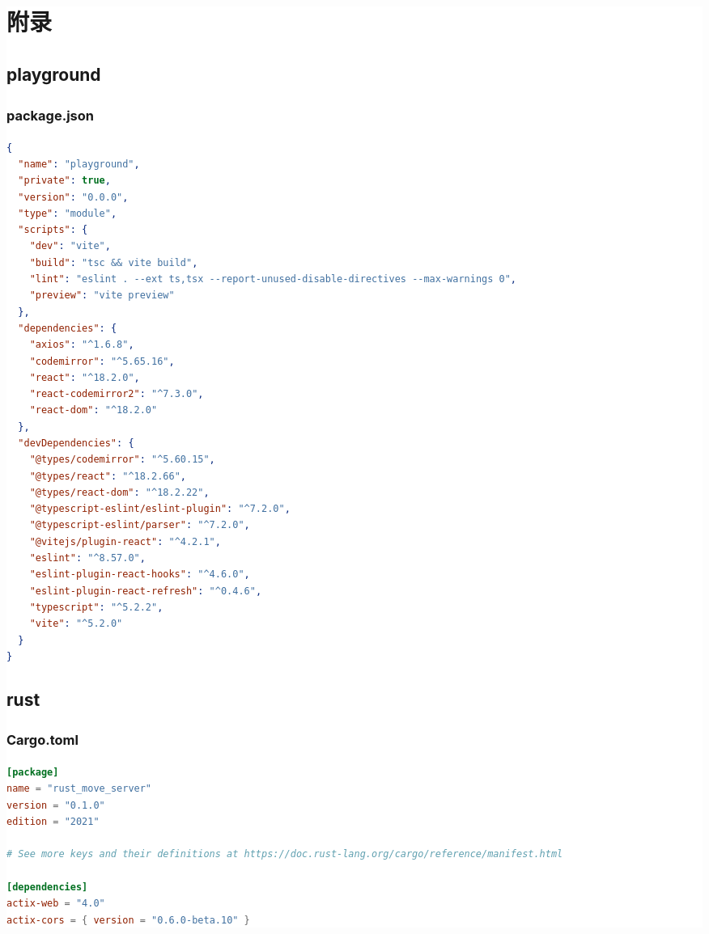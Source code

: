 
# 附录
## playground
### package.json
```json
{
  "name": "playground",
  "private": true,
  "version": "0.0.0",
  "type": "module",
  "scripts": {
    "dev": "vite",
    "build": "tsc && vite build",
    "lint": "eslint . --ext ts,tsx --report-unused-disable-directives --max-warnings 0",
    "preview": "vite preview"
  },
  "dependencies": {
    "axios": "^1.6.8",
    "codemirror": "^5.65.16",
    "react": "^18.2.0",
    "react-codemirror2": "^7.3.0",
    "react-dom": "^18.2.0"
  },
  "devDependencies": {
    "@types/codemirror": "^5.60.15",
    "@types/react": "^18.2.66",
    "@types/react-dom": "^18.2.22",
    "@typescript-eslint/eslint-plugin": "^7.2.0",
    "@typescript-eslint/parser": "^7.2.0",
    "@vitejs/plugin-react": "^4.2.1",
    "eslint": "^8.57.0",
    "eslint-plugin-react-hooks": "^4.6.0",
    "eslint-plugin-react-refresh": "^0.4.6",
    "typescript": "^5.2.2",
    "vite": "^5.2.0"
  }
}
```

## rust
### Cargo.toml
```toml
[package]
name = "rust_move_server"
version = "0.1.0"
edition = "2021"

# See more keys and their definitions at https://doc.rust-lang.org/cargo/reference/manifest.html

[dependencies]
actix-web = "4.0"
actix-cors = { version = "0.6.0-beta.10" }
```
